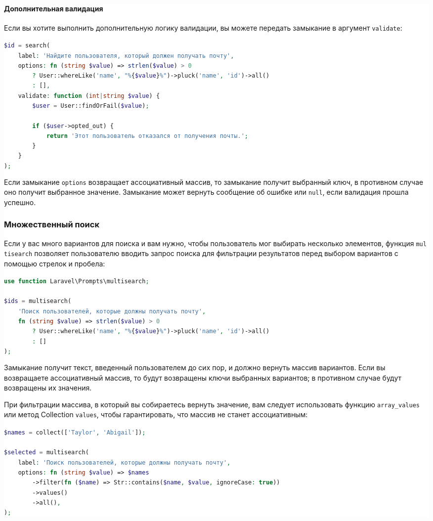 <a name="search-validation"></a>
#### Дополнительная валидация

Если вы хотите выполнить дополнительную логику валидации, вы можете передать замыкание в аргумент `validate`:

```php
$id = search(
    label: 'Найдите пользователя, который должен получать почту',
    options: fn (string $value) => strlen($value) > 0
        ? User::whereLike('name', "%{$value}%")->pluck('name', 'id')->all()
        : [],
    validate: function (int|string $value) {
        $user = User::findOrFail($value);

        if ($user->opted_out) {
            return 'Этот пользователь отказался от получения почты.';
        }
    }
);
```

Если замыкание `options` возвращает ассоциативный массив, то замыкание получит выбранный ключ, в противном случае оно получит выбранное значение. Замыкание может вернуть сообщение об ошибке или `null`, если валидация прошла успешно.

<a name="multisearch"></a>
### Множественный поиск

Если у вас много вариантов для поиска и вам нужно, чтобы пользователь мог выбирать несколько элементов, функция `multisearch` позволяет пользователю вводить запрос поиска для фильтрации результатов перед выбором вариантов с помощью стрелок и пробела:

```php
use function Laravel\Prompts\multisearch;

$ids = multisearch(
    'Поиск пользователей, которые должны получать почту',
    fn (string $value) => strlen($value) > 0
        ? User::whereLike('name', "%{$value}%")->pluck('name', 'id')->all()
        : []
);
```

Замыкание получит текст, введенный пользователем до сих пор, и должно вернуть массив вариантов. Если вы возвращаете ассоциативный массив, то будут возвращены ключи выбранных вариантов; в противном случае будут возвращены их значения.

При фильтрации массива, в который вы собираетесь вернуть значение, вам следует использовать функцию `array_values` ​​или метод Collection `values`, чтобы гарантировать, что массив не станет ассоциативным:

```php
$names = collect(['Taylor', 'Abigail']);

$selected = multisearch(
    label: 'Поиск пользователей, которые должны получать почту',
    options: fn (string $value) => $names
        ->filter(fn ($name) => Str::contains($name, $value, ignoreCase: true))
        ->values()
        ->all(),
);
```
